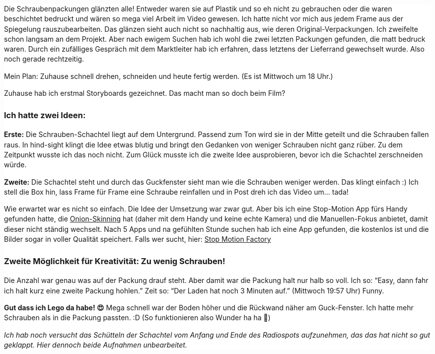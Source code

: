 Die Schraubenpackungen glänzten alle! Entweder waren sie auf Plastik und so eh nicht zu gebrauchen oder die waren beschichtet bedruckt und wären so mega viel Arbeit im Video gewesen. Ich hatte nicht vor mich aus jedem Frame aus der Spiegelung rauszubearbeiten. Das glänzen sieht auch nicht so nachhaltig aus, wie deren Original-Verpackungen.
Ich zweifelte schon langsam an dem Projekt. Aber nach ewigem Suchen hab ich wohl die zwei letzten Packungen gefunden, die matt bedruck waren. Durch ein zufälliges Gespräch mit dem Marktleiter hab ich erfahren, dass letztens der Lieferrand gewechselt wurde. Also noch gerade rechtzeitig.

Mein Plan: Zuhause schnell drehen, schneiden und heute fertig werden. (Es ist Mittwoch um 18 Uhr.)

Zuhause hab ich erstmal Storyboards gezeichnet. Das macht man so doch beim Film?

### Ich hatte zwei Ideen:

**Erste:** Die Schrauben-Schachtel liegt auf dem Untergrund. Passend zum Ton wird sie in der Mitte geteilt und die Schrauben fallen raus.
In hind-sight klingt die Idee etwas blutig und bringt den Gedanken von weniger Schrauben nicht ganz rüber. Zu dem Zeitpunkt wusste ich das noch nicht. Zum Glück musste ich die zweite Idee ausprobieren, bevor ich die Schachtel zerschneiden würde.

**Zweite:** Die Schachtel steht und durch das Guckfenster sieht man wie die Schrauben weniger werden.
Das klingt einfach :) Ich stell die Box hin, lass Frame für Frame eine Schraube reinfallen und in Post dreh ich das Video um… tada!

Wie erwartet war es nicht so einfach. Die Idee der Umsetzung war zwar gut.
Aber bis ich eine Stop-Motion App fürs Handy gefunden hatte, die [Onion-Skinning](https://de.wikipedia.org/wiki/Zwiebelhaut) hat (daher mit dem Handy und keine echte Kamera) und die Manuellen-Fokus anbietet, damit dieser nicht ständig wechselt. Nach 5 Apps und na gefühlten Stunde suchen hab ich eine App gefunden, die kostenlos ist und die Bilder sogar in voller Qualität speichert. Falls wer sucht, hier: [Stop Motion Factory](https://apps.apple.com/de/app/stop-motion-factory/id1566814098)

### Zweite Möglichkeit für Kreativität: Zu wenig Schrauben!
Die Anzahl war genau was auf der Packung drauf steht. Aber damit war die Packung halt nur halb so voll.
Ich so: “Easy, dann fahr ich halt kurz eine zweite Packung hohlen.”
Zeit so: “Der Laden hat noch 3 Minuten auf.” (Mittwoch 19:57 Uhr)
Funny.

**Gut dass ich Lego da habe! 😍**
Mega schnell war der Boden höher und die Rückwand näher am Guck-Fenster. Ich hatte mehr Schrauben als in die Packung passten. :D (So funktionieren also Wunder ha ha 🥁)

*Ich hab noch versucht das Schütteln der Schachtel vom Anfang und Ende des Radiospots aufzunehmen, das das hat nicht so gut geklappt. Hier dennoch beide Aufnahmen unbearbeitet.*

<iframe width="560" height="315" src="https://www.youtube.com/embed/v6VyaF8UP-g" title="Video von den mehr werdenden Schrauben" frameborder="0" allow="accelerometer; autoplay; clipboard-write; encrypted-media; gyroscope; picture-in-picture; web-share" allowfullscreen></iframe>

<iframe width="560" height="315" src="https://www.youtube-nocookie.com/embed/n_Zvckh1Owg" title="Video vom Schrauben-Schütteln" frameborder="0" allow="accelerometer; autoplay; clipboard-write; encrypted-media; gyroscope; picture-in-picture; web-share" allowfullscreen></iframe>


